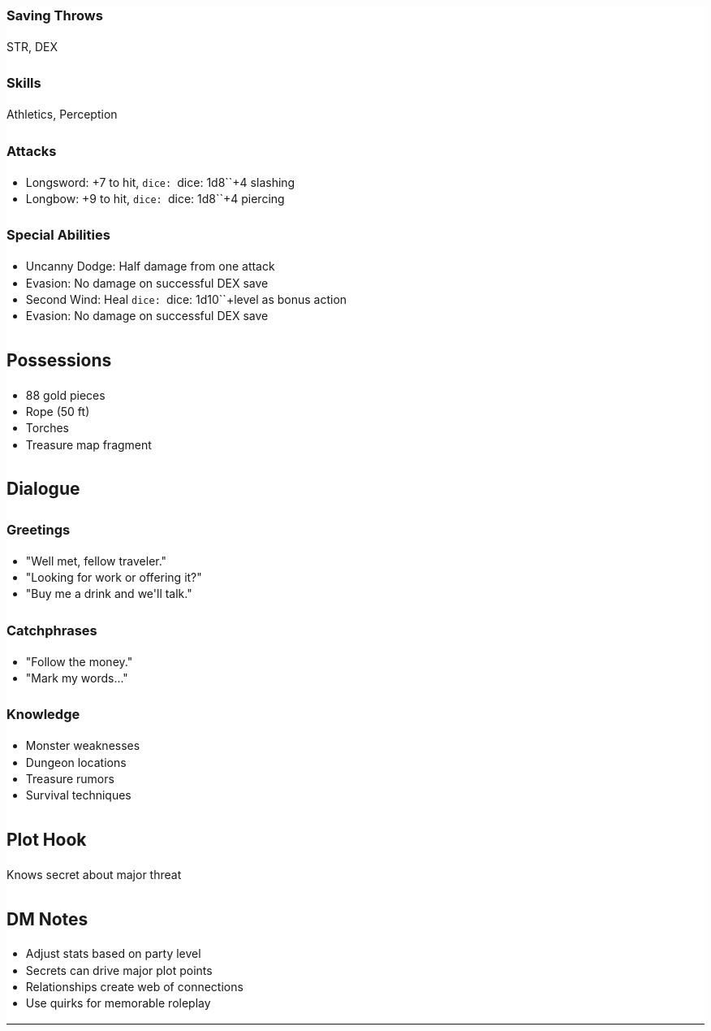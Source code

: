 ### Saving Throws
STR, DEX

### Skills
Athletics, Perception

### Attacks
- Longsword: +7 to hit, `dice: `dice: 1d8``+4 slashing
- Longbow: +9 to hit, `dice: `dice: 1d8``+4 piercing

### Special Abilities
- Uncanny Dodge: Half damage from one attack
- Evasion: No damage on successful DEX save
- Second Wind: Heal `dice: `dice: 1d10``+level as bonus action
- Evasion: No damage on successful DEX save

## Possessions
- 88 gold pieces
- Rope (50 ft)
- Torches
- Treasure map fragment

## Dialogue
### Greetings
- "Well met, fellow traveler."
- "Looking for work or offering it?"
- "Buy me a drink and we'll talk."

### Catchphrases
- "Follow the money."
- "Mark my words..."

### Knowledge
- Monster weaknesses
- Dungeon locations
- Treasure rumors
- Survival techniques

## Plot Hook
Knows secret about major threat

## DM Notes
- Adjust stats based on party level
- Secrets can drive major plot points
- Relationships create web of connections
- Use quirks for memorable roleplay

---